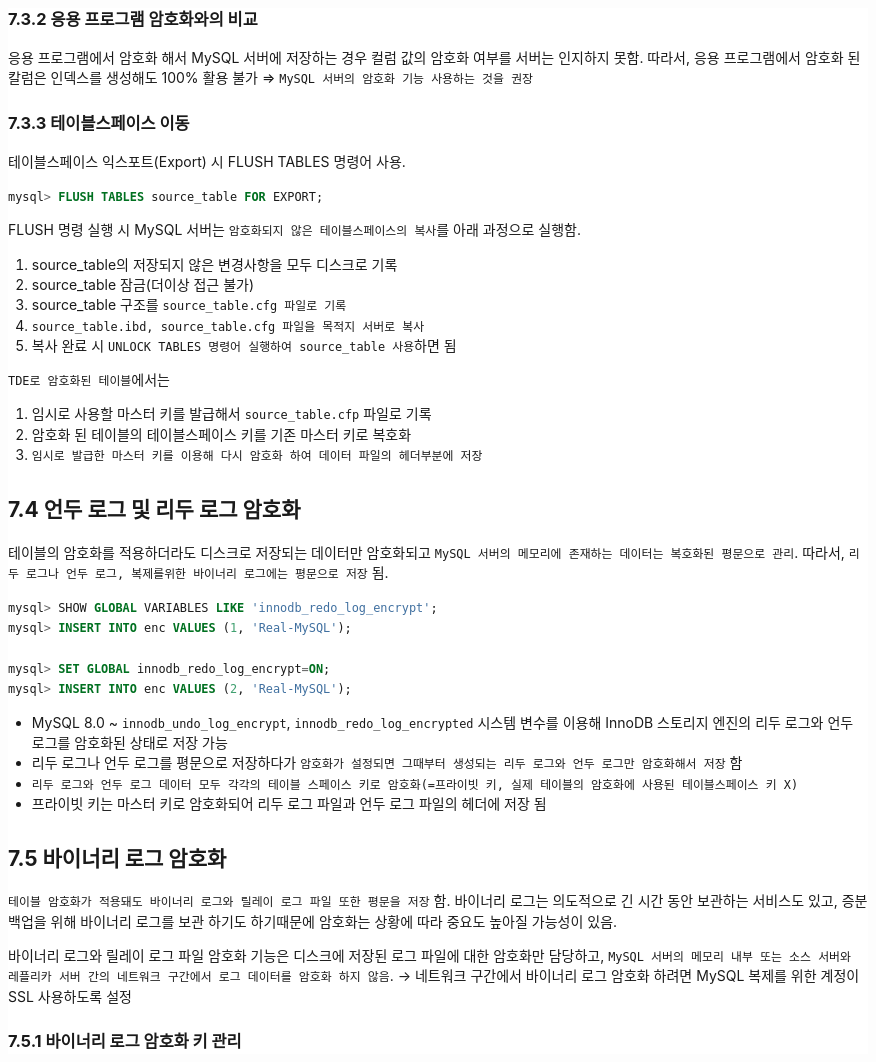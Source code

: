 ### 7.3.2 응용 프로그램 암호화와의 비교

응용 프로그램에서 암호화 해서 MySQL 서버에 저장하는 경우 컬럼 값의 암호화 여부를 서버는 인지하지 못함. 따라서, 응용 프로그램에서 암호화 된 칼럼은 인덱스를 생성해도 100% 활용 불가
⇒ `MySQL 서버의 암호화 기능 사용하는 것을 권장`

### 7.3.3 테이블스페이스 이동

테이블스페이스 익스포트(Export) 시 FLUSH TABLES 명령어 사용.

```sql
mysql> FLUSH TABLES source_table FOR EXPORT;
```

FLUSH 명령 실행 시 MySQL 서버는 `암호화되지 않은 테이블스페이스의 복사`를 아래 과정으로 실행함.
1. source_table의 저장되지 않은 변경사항을 모두 디스크로 기록
2. source_table 잠금(더이상 접근 불가)
3. source_table 구조를 `source_table.cfg 파일로 기록`
4. `source_table.ibd, source_table.cfg 파일을 목적지 서버로 복사`
5. 복사 완료 시 `UNLOCK TABLES 명령어 실행하여 source_table 사용`하면 됨

`TDE로 암호화된 테이블`에서는
1. 임시로 사용할 마스터 키를 발급해서 `source_table.cfp` 파일로 기록
2. 암호화 된 테이블의 테이블스페이스 키를 기존 마스터 키로 복호화
3. `임시로 발급한 마스터 키를 이용해 다시 암호화 하여 데이터 파일의 헤더부분에 저장`

## 7.4 언두 로그 및 리두 로그 암호화

테이블의 암호화를 적용하더라도 디스크로 저장되는 데이터만 암호화되고 `MySQL 서버의 메모리에 존재하는 데이터는 복호화된 평문으로 관리`. 따라서, `리두 로그나 언두 로그, 복제를위한 바이너리 로그에는 평문으로 저장` 됨.

```sql
mysql> SHOW GLOBAL VARIABLES LIKE 'innodb_redo_log_encrypt';
mysql> INSERT INTO enc VALUES (1, 'Real-MySQL');

mysql> SET GLOBAL innodb_redo_log_encrypt=ON;
mysql> INSERT INTO enc VALUES (2, 'Real-MySQL');
```

- MySQL 8.0 ~ `innodb_undo_log_encrypt`, `innodb_redo_log_encrypted` 시스템 변수를 이용해 InnoDB 스토리지 엔진의 리두 로그와 언두 로그를 암호화된 상태로 저장 가능
- 리두 로그나 언두 로그를 평문으로 저장하다가 `암호화가 설정되면 그때부터 생성되는 리두 로그와 언두 로그만 암호화해서 저장` 함
- `리두 로그와 언두 로그 데이터 모두 각각의 테이블 스페이스 키로 암호화(=프라이빗 키, 실제 테이블의 암호화에 사용된 테이블스페이스 키 X)`
- 프라이빗 키는 마스터 키로 암호화되어 리두 로그 파일과 언두 로그 파일의 헤더에 저장 됨

## 7.5 바이너리 로그 암호화

`테이블 암호화가 적용돼도 바이너리 로그와 릴레이 로그 파일 또한 평문을 저장` 함. 바이너리 로그는 의도적으로 긴 시간 동안 보관하는 서비스도 있고, 증분 백업을 위해 바이너리 로그를 보관 하기도 하기때문에 암호화는 상황에 따라 중요도 높아질 가능성이 있음. 

바이너리 로그와 릴레이 로그 파일 암호화 기능은 디스크에 저장된 로그 파일에 대한 암호화만 담당하고, `MySQL 서버의 메모리 내부 또는 소스 서버와 레플리카 서버 간의 네트워크 구간에서 로그 데이터를 암호화 하지 않음`. → 네트워크 구간에서 바이너리 로그 암호화 하려면 MySQL 복제를 위한 계정이 SSL 사용하도록 설정

### 7.5.1 바이너리 로그 암호화 키 관리
